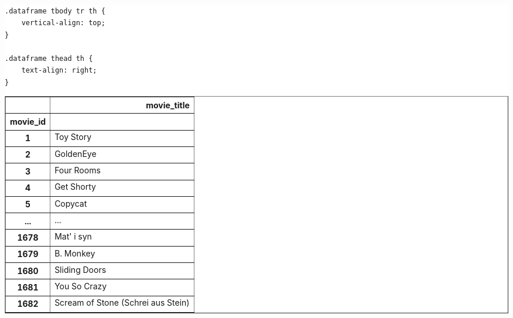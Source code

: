     .dataframe tbody tr th {
        vertical-align: top;
    }

    .dataframe thead th {
        text-align: right;
    }
</style>
<table border="1" class="dataframe">
  <thead>
    <tr style="text-align: right;">
      <th></th>
      <th>movie_title</th>
    </tr>
    <tr>
      <th>movie_id</th>
      <th></th>
    </tr>
  </thead>
  <tbody>
    <tr>
      <th>1</th>
      <td>Toy Story</td>
    </tr>
    <tr>
      <th>2</th>
      <td>GoldenEye</td>
    </tr>
    <tr>
      <th>3</th>
      <td>Four Rooms</td>
    </tr>
    <tr>
      <th>4</th>
      <td>Get Shorty</td>
    </tr>
    <tr>
      <th>5</th>
      <td>Copycat</td>
    </tr>
    <tr>
      <th>...</th>
      <td>...</td>
    </tr>
    <tr>
      <th>1678</th>
      <td>Mat' i syn</td>
    </tr>
    <tr>
      <th>1679</th>
      <td>B. Monkey</td>
    </tr>
    <tr>
      <th>1680</th>
      <td>Sliding Doors</td>
    </tr>
    <tr>
      <th>1681</th>
      <td>You So Crazy</td>
    </tr>
    <tr>
      <th>1682</th>
      <td>Scream of Stone (Schrei aus Stein)</td>
    </tr>
